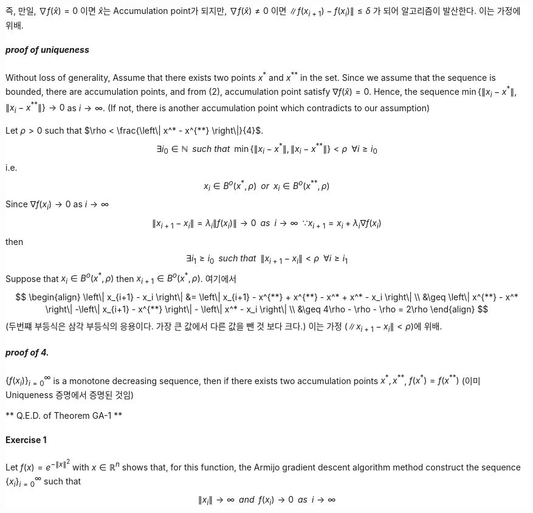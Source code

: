 즉, 만일, $\nabla f(\hat{x}) = 0$ 이면 $\hat{x}$는 Accumulation point가 되지만, $\nabla f(\hat{x}) \neq 0$ 이면 $\left\| f(x_{i+1}) - f(x_i) \right\| \leq \delta$ 가 되어 알고리즘이 발산한다. 이는 가정에 위배.

##### proof of uniqueness
Without loss of generality, Assume that there exists two points $x^*$ and $x^{**}$ in the set. 
Since we assume that the sequence is bounded, there are accumulation points, and from (2), accumulation point satisfy $\nabla f(\hat{x}) = 0$. Hence, the sequence $\min \{\left\| x_i - x^* \right\|, \left\| x_i - x^{**} \right\| \} \rightarrow 0$ as $i \rightarrow \infty$.
(If not, there is another accumulation point which contradicts to our assumption)

Let $\rho > 0$ such that $\rho < \frac{\left\| x^* - x^{**} \right\|}{4}$.
$$
\exists i_0 \in \mathbb{N} \;\;\textit{such that}\;\; \min \{\left\| x_i - x^* \right\|, \left\| x_i - x^{**} \right\| \} < \rho\;\;\forall i \geq i_0
$$
i.e.
$$
x_i \in B^o(x^*, \rho) \;\;\textit{or}\;\; x_i \in B^o (x^{**}, \rho)
$$
Since $\nabla f(x_i) \rightarrow 0$ as $i \rightarrow \infty$
$$
\left\| x_{i+1} - x_i \right\| = \lambda_i \left\| f(x_i) \right\| \rightarrow 0 \;\;\textit{as}\;\; i \rightarrow \infty \;\;\because x_{i+1} = x_i + \lambda_i \nabla f(x_i)
$$
then
$$
\exists i_1 \geq i_0 \;\;\textit{such that}\;\; \left\| x_{i+1} - x_i \right\| < \rho \;\;\forall i \geq i_1
$$
Suppose that $x_i \in B^o (x^*, \rho)$ then $x_{i+1} \in B^o(x^*, \rho)$. 여기에서
$$
\begin{align}
\left\| x_{i+1} - x_i \right\| &= \left\| x_{i+1} - x^{**} + x^{**} - x^* + x^* - x_i \right\| \\
&\geq \left\| x^{**} - x^* \right\| -\left\| x_{i+1} - x^{**} \right\| -  \left\| x^* - x_i \right\| \\
&\geq 4\rho - \rho - \rho = 2\rho
\end{align}
$$
(두번쨰 부등식은 삼각 부등식의 응용이다. 가장 큰 값에서 다른 값을 뺀 것 보다 크다.)
이는 가정 ($\left\| x_{i+1} - x_i \right\| < \rho$)에 위배.

##### proof of 4.
$\{ f(x_i)\}_{i=0}^{\infty}$ is a monotone decreasing sequence, then if there exists two accumulation points $x^*, x^{**}$, $f(x^*) = f(x^{**})$
(이미 Uniqueness 증명에서 증명된 것임)

** Q.E.D. of Theorem GA-1 **

#### Exercise 1
Let $f(x)=e^{-\left\|x \right\|^2}$ with $x \in \mathbb{R}^n$ shows that, for this function, the Armijo gradient descent algorithm method construct  the sequence $\{ x_i \}_{i=0}^{\infty}$ such that
$$
\left\| x_i \right\| \rightarrow \infty \;\; \textit{and} \;\; f(x_i) \rightarrow 0 \;\;\textit{as}\;\; i \rightarrow \infty
$$
